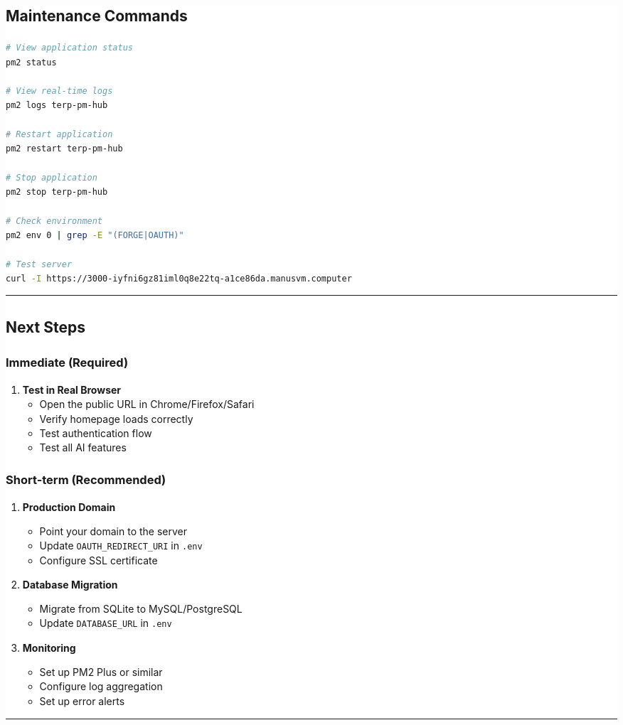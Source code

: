 ## Maintenance Commands

```bash
# View application status
pm2 status

# View real-time logs
pm2 logs terp-pm-hub

# Restart application
pm2 restart terp-pm-hub

# Stop application
pm2 stop terp-pm-hub

# Check environment
pm2 env 0 | grep -E "(FORGE|OAUTH)"

# Test server
curl -I https://3000-iyfni6gz81iml0q8e22tq-a1ce86da.manusvm.computer
```

---

## Next Steps

### Immediate (Required)

1. **Test in Real Browser**
   - Open the public URL in Chrome/Firefox/Safari
   - Verify homepage loads correctly
   - Test authentication flow
   - Test all AI features

### Short-term (Recommended)

1. **Production Domain**
   - Point your domain to the server
   - Update `OAUTH_REDIRECT_URI` in `.env`
   - Configure SSL certificate

2. **Database Migration**
   - Migrate from SQLite to MySQL/PostgreSQL
   - Update `DATABASE_URL` in `.env`

3. **Monitoring**
   - Set up PM2 Plus or similar
   - Configure log aggregation
   - Set up error alerts

---
